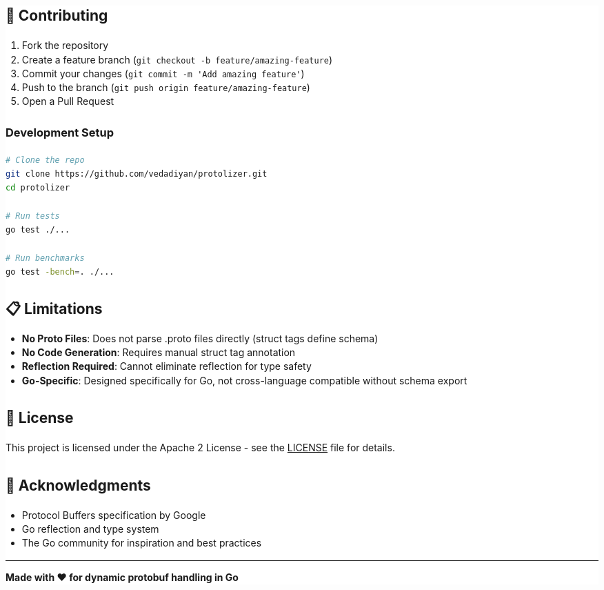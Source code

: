 ## 🤝 Contributing

1. Fork the repository
2. Create a feature branch (`git checkout -b feature/amazing-feature`)
3. Commit your changes (`git commit -m 'Add amazing feature'`)
4. Push to the branch (`git push origin feature/amazing-feature`)
5. Open a Pull Request

### Development Setup

```bash
# Clone the repo
git clone https://github.com/vedadiyan/protolizer.git
cd protolizer

# Run tests
go test ./...

# Run benchmarks
go test -bench=. ./...
```

## 📋 Limitations

- **No Proto Files**: Does not parse .proto files directly (struct tags define schema)
- **No Code Generation**: Requires manual struct tag annotation
- **Reflection Required**: Cannot eliminate reflection for type safety
- **Go-Specific**: Designed specifically for Go, not cross-language compatible without schema export


## 📄 License

This project is licensed under the Apache 2 License - see the [LICENSE](LICENSE) file for details.

## 🙏 Acknowledgments

- Protocol Buffers specification by Google
- Go reflection and type system
- The Go community for inspiration and best practices

---

**Made with ❤️ for dynamic protobuf handling in Go**